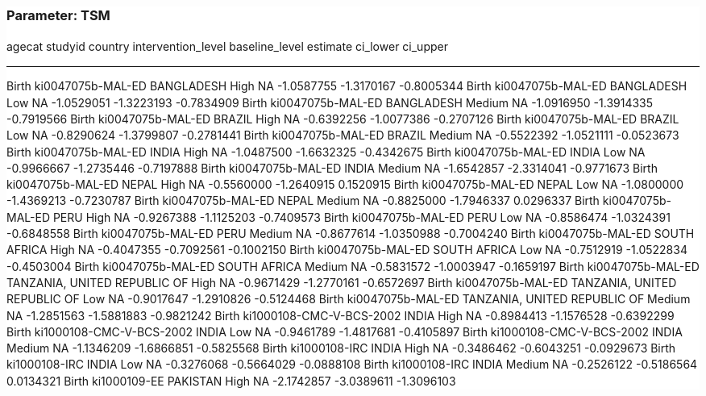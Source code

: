 ### Parameter: TSM


agecat      studyid                    country                        intervention_level   baseline_level      estimate     ci_lower     ci_upper
----------  -------------------------  -----------------------------  -------------------  ---------------  -----------  -----------  -----------
Birth       ki0047075b-MAL-ED          BANGLADESH                     High                 NA                -1.0587755   -1.3170167   -0.8005344
Birth       ki0047075b-MAL-ED          BANGLADESH                     Low                  NA                -1.0529051   -1.3223193   -0.7834909
Birth       ki0047075b-MAL-ED          BANGLADESH                     Medium               NA                -1.0916950   -1.3914335   -0.7919566
Birth       ki0047075b-MAL-ED          BRAZIL                         High                 NA                -0.6392256   -1.0077386   -0.2707126
Birth       ki0047075b-MAL-ED          BRAZIL                         Low                  NA                -0.8290624   -1.3799807   -0.2781441
Birth       ki0047075b-MAL-ED          BRAZIL                         Medium               NA                -0.5522392   -1.0521111   -0.0523673
Birth       ki0047075b-MAL-ED          INDIA                          High                 NA                -1.0487500   -1.6632325   -0.4342675
Birth       ki0047075b-MAL-ED          INDIA                          Low                  NA                -0.9966667   -1.2735446   -0.7197888
Birth       ki0047075b-MAL-ED          INDIA                          Medium               NA                -1.6542857   -2.3314041   -0.9771673
Birth       ki0047075b-MAL-ED          NEPAL                          High                 NA                -0.5560000   -1.2640915    0.1520915
Birth       ki0047075b-MAL-ED          NEPAL                          Low                  NA                -1.0800000   -1.4369213   -0.7230787
Birth       ki0047075b-MAL-ED          NEPAL                          Medium               NA                -0.8825000   -1.7946337    0.0296337
Birth       ki0047075b-MAL-ED          PERU                           High                 NA                -0.9267388   -1.1125203   -0.7409573
Birth       ki0047075b-MAL-ED          PERU                           Low                  NA                -0.8586474   -1.0324391   -0.6848558
Birth       ki0047075b-MAL-ED          PERU                           Medium               NA                -0.8677614   -1.0350988   -0.7004240
Birth       ki0047075b-MAL-ED          SOUTH AFRICA                   High                 NA                -0.4047355   -0.7092561   -0.1002150
Birth       ki0047075b-MAL-ED          SOUTH AFRICA                   Low                  NA                -0.7512919   -1.0522834   -0.4503004
Birth       ki0047075b-MAL-ED          SOUTH AFRICA                   Medium               NA                -0.5831572   -1.0003947   -0.1659197
Birth       ki0047075b-MAL-ED          TANZANIA, UNITED REPUBLIC OF   High                 NA                -0.9671429   -1.2770161   -0.6572697
Birth       ki0047075b-MAL-ED          TANZANIA, UNITED REPUBLIC OF   Low                  NA                -0.9017647   -1.2910826   -0.5124468
Birth       ki0047075b-MAL-ED          TANZANIA, UNITED REPUBLIC OF   Medium               NA                -1.2851563   -1.5881883   -0.9821242
Birth       ki1000108-CMC-V-BCS-2002   INDIA                          High                 NA                -0.8984413   -1.1576528   -0.6392299
Birth       ki1000108-CMC-V-BCS-2002   INDIA                          Low                  NA                -0.9461789   -1.4817681   -0.4105897
Birth       ki1000108-CMC-V-BCS-2002   INDIA                          Medium               NA                -1.1346209   -1.6866851   -0.5825568
Birth       ki1000108-IRC              INDIA                          High                 NA                -0.3486462   -0.6043251   -0.0929673
Birth       ki1000108-IRC              INDIA                          Low                  NA                -0.3276068   -0.5664029   -0.0888108
Birth       ki1000108-IRC              INDIA                          Medium               NA                -0.2526122   -0.5186564    0.0134321
Birth       ki1000109-EE               PAKISTAN                       High                 NA                -2.1742857   -3.0389611   -1.3096103